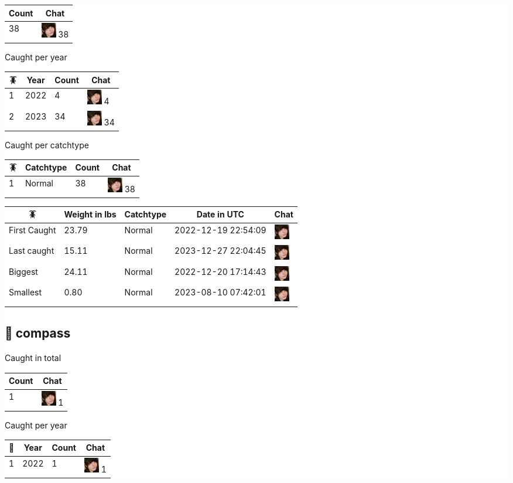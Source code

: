 | Count | Chat |
|-------|-------|
| 38 | ![breadworms](https://raw.githubusercontent.com/blableblup/gofish/main/images/players/breadworms.png) 38 |

Caught per year

| 🪳 | Year | Count | Chat |
|-------|-------|-------|-------|
| 1 | 2022 | 4 | ![breadworms](https://raw.githubusercontent.com/blableblup/gofish/main/images/players/breadworms.png) 4 |
| 2 | 2023 | 34 | ![breadworms](https://raw.githubusercontent.com/blableblup/gofish/main/images/players/breadworms.png) 34 |

Caught per catchtype

| 🪳 | Catchtype | Count | Chat |
|-------|-------|-------|-------|
| 1 | Normal | 38 | ![breadworms](https://raw.githubusercontent.com/blableblup/gofish/main/images/players/breadworms.png) 38 |

| 🪳 | Weight in lbs | Catchtype | Date in UTC | Chat |
|-------|-------|-------|-------|-------|
| First Caught | 23.79 | Normal | 2022-12-19 22:54:09 | ![breadworms](https://raw.githubusercontent.com/blableblup/gofish/main/images/players/breadworms.png) |
| Last caught | 15.11 | Normal | 2023-12-27 22:04:45 | ![breadworms](https://raw.githubusercontent.com/blableblup/gofish/main/images/players/breadworms.png) |
| Biggest | 24.11 | Normal | 2022-12-20 17:14:43 | ![breadworms](https://raw.githubusercontent.com/blableblup/gofish/main/images/players/breadworms.png) |
| Smallest | 0.80 | Normal | 2023-08-10 07:42:01 | ![breadworms](https://raw.githubusercontent.com/blableblup/gofish/main/images/players/breadworms.png) |

## 🧭 compass
Caught in total

| Count | Chat |
|-------|-------|
| 1 | ![breadworms](https://raw.githubusercontent.com/blableblup/gofish/main/images/players/breadworms.png) 1 |

Caught per year

| 🧭 | Year | Count | Chat |
|-------|-------|-------|-------|
| 1 | 2022 | 1 | ![breadworms](https://raw.githubusercontent.com/blableblup/gofish/main/images/players/breadworms.png) 1 |
